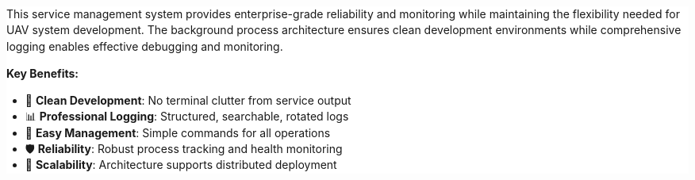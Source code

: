 This service management system provides enterprise-grade reliability and monitoring while maintaining the flexibility needed for UAV system development. The background process architecture ensures clean development environments while comprehensive logging enables effective debugging and monitoring.

**Key Benefits:**
- 🎯 **Clean Development**: No terminal clutter from service output
- 📊 **Professional Logging**: Structured, searchable, rotated logs
- 🔧 **Easy Management**: Simple commands for all operations
- 🛡️ **Reliability**: Robust process tracking and health monitoring
- 🚀 **Scalability**: Architecture supports distributed deployment
